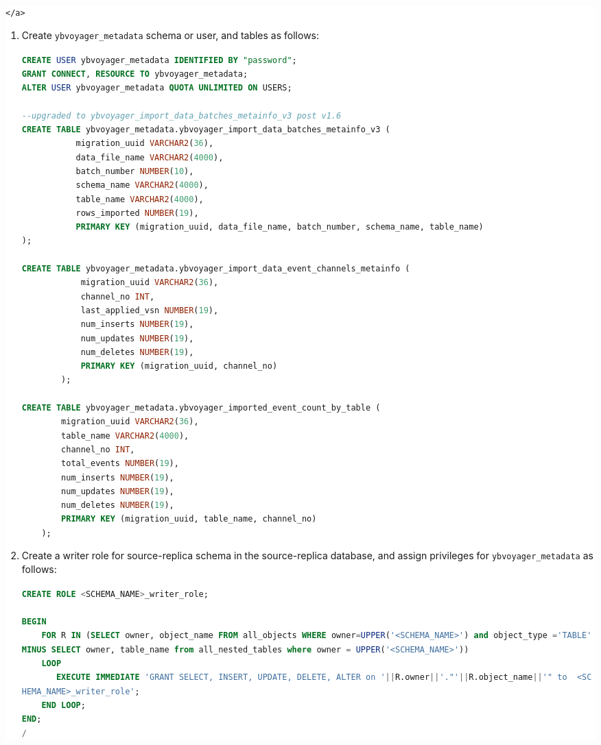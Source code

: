     </a>
  </li>
</ul>
<div class="tab-content">
  <div id="oracle-source-replica" class="tab-pane fade show active" role="tabpanel" aria-labelledby="oracle-tab">

1. Create `ybvoyager_metadata` schema or user, and tables as follows:

    ```sql
    CREATE USER ybvoyager_metadata IDENTIFIED BY "password";
    GRANT CONNECT, RESOURCE TO ybvoyager_metadata;
    ALTER USER ybvoyager_metadata QUOTA UNLIMITED ON USERS;

    --upgraded to ybvoyager_import_data_batches_metainfo_v3 post v1.6
    CREATE TABLE ybvoyager_metadata.ybvoyager_import_data_batches_metainfo_v3 (
               migration_uuid VARCHAR2(36),
               data_file_name VARCHAR2(4000),
               batch_number NUMBER(10),
               schema_name VARCHAR2(4000),
               table_name VARCHAR2(4000),
               rows_imported NUMBER(19),
               PRIMARY KEY (migration_uuid, data_file_name, batch_number, schema_name, table_name)
    );

    CREATE TABLE ybvoyager_metadata.ybvoyager_import_data_event_channels_metainfo (
                migration_uuid VARCHAR2(36),
                channel_no INT,
                last_applied_vsn NUMBER(19),
                num_inserts NUMBER(19),
                num_updates NUMBER(19),
                num_deletes NUMBER(19),
                PRIMARY KEY (migration_uuid, channel_no)
            );

    CREATE TABLE ybvoyager_metadata.ybvoyager_imported_event_count_by_table (
            migration_uuid VARCHAR2(36),
            table_name VARCHAR2(4000),
            channel_no INT,
            total_events NUMBER(19),
            num_inserts NUMBER(19),
            num_updates NUMBER(19),
            num_deletes NUMBER(19),
            PRIMARY KEY (migration_uuid, table_name, channel_no)
        );
    ```

1. Create a writer role for source-replica schema in the source-replica database, and assign privileges for `ybvoyager_metadata` as follows:

    ```sql
    CREATE ROLE <SCHEMA_NAME>_writer_role;

    BEGIN
        FOR R IN (SELECT owner, object_name FROM all_objects WHERE owner=UPPER('<SCHEMA_NAME>') and object_type ='TABLE' MINUS SELECT owner, table_name from all_nested_tables where owner = UPPER('<SCHEMA_NAME>'))
        LOOP
           EXECUTE IMMEDIATE 'GRANT SELECT, INSERT, UPDATE, DELETE, ALTER on '||R.owner||'."'||R.object_name||'" to  <SCHEMA_NAME>_writer_role';
        END LOOP;
    END;
    /
